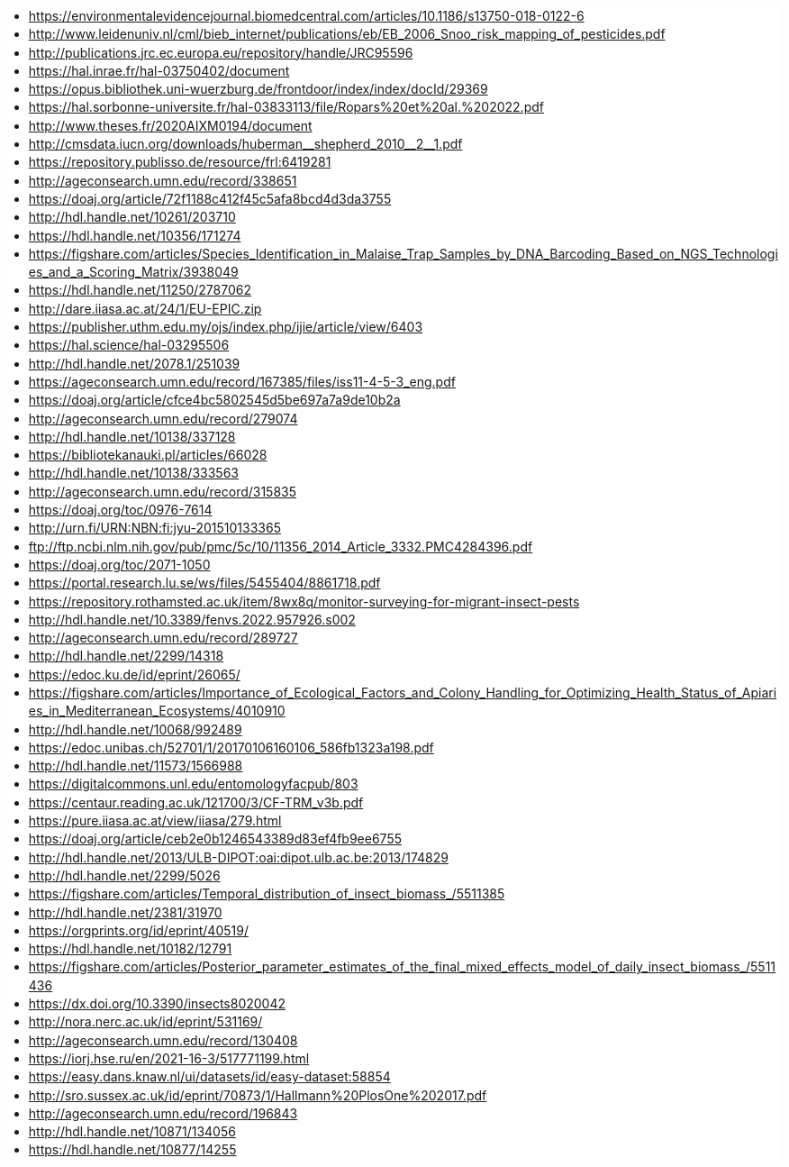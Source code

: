- https://environmentalevidencejournal.biomedcentral.com/articles/10.1186/s13750-018-0122-6
- http://www.leidenuniv.nl/cml/bieb_internet/publications/eb/EB_2006_Snoo_risk_mapping_of_pesticides.pdf
- http://publications.jrc.ec.europa.eu/repository/handle/JRC95596
- https://hal.inrae.fr/hal-03750402/document
- https://opus.bibliothek.uni-wuerzburg.de/frontdoor/index/index/docId/29369
- https://hal.sorbonne-universite.fr/hal-03833113/file/Ropars%20et%20al.%202022.pdf
- http://www.theses.fr/2020AIXM0194/document
- http://cmsdata.iucn.org/downloads/huberman__shepherd_2010__2__1.pdf
- https://repository.publisso.de/resource/frl:6419281
- http://ageconsearch.umn.edu/record/338651
- https://doaj.org/article/72f1188c412f45c5afa8bcd4d3da3755
- http://hdl.handle.net/10261/203710
- https://hdl.handle.net/10356/171274
- https://figshare.com/articles/Species_Identification_in_Malaise_Trap_Samples_by_DNA_Barcoding_Based_on_NGS_Technologies_and_a_Scoring_Matrix/3938049
- https://hdl.handle.net/11250/2787062
- http://dare.iiasa.ac.at/24/1/EU-EPIC.zip
- https://publisher.uthm.edu.my/ojs/index.php/ijie/article/view/6403
- https://hal.science/hal-03295506
- http://hdl.handle.net/2078.1/251039
- https://ageconsearch.umn.edu/record/167385/files/iss11-4-5-3_eng.pdf
- https://doaj.org/article/cfce4bc5802545d5be697a7a9de10b2a
- http://ageconsearch.umn.edu/record/279074
- http://hdl.handle.net/10138/337128
- https://bibliotekanauki.pl/articles/66028
- http://hdl.handle.net/10138/333563
- http://ageconsearch.umn.edu/record/315835
- https://doaj.org/toc/0976-7614
- http://urn.fi/URN:NBN:fi:jyu-201510133365
- ftp://ftp.ncbi.nlm.nih.gov/pub/pmc/5c/10/11356_2014_Article_3332.PMC4284396.pdf
- https://doaj.org/toc/2071-1050
- https://portal.research.lu.se/ws/files/5455404/8861718.pdf
- https://repository.rothamsted.ac.uk/item/8wx8q/monitor-surveying-for-migrant-insect-pests
- http://hdl.handle.net/10.3389/fenvs.2022.957926.s002
- http://ageconsearch.umn.edu/record/289727
- http://hdl.handle.net/2299/14318
- https://edoc.ku.de/id/eprint/26065/
- https://figshare.com/articles/Importance_of_Ecological_Factors_and_Colony_Handling_for_Optimizing_Health_Status_of_Apiaries_in_Mediterranean_Ecosystems/4010910
- http://hdl.handle.net/10068/992489
- https://edoc.unibas.ch/52701/1/20170106160106_586fb1323a198.pdf
- http://hdl.handle.net/11573/1566988
- https://digitalcommons.unl.edu/entomologyfacpub/803
- https://centaur.reading.ac.uk/121700/3/CF-TRM_v3b.pdf
- https://pure.iiasa.ac.at/view/iiasa/279.html
- https://doaj.org/article/ceb2e0b1246543389d83ef4fb9ee6755
- http://hdl.handle.net/2013/ULB-DIPOT:oai:dipot.ulb.ac.be:2013/174829
- http://hdl.handle.net/2299/5026
- https://figshare.com/articles/Temporal_distribution_of_insect_biomass_/5511385
- http://hdl.handle.net/2381/31970
- https://orgprints.org/id/eprint/40519/
- https://hdl.handle.net/10182/12791
- https://figshare.com/articles/Posterior_parameter_estimates_of_the_final_mixed_effects_model_of_daily_insect_biomass_/5511436
- https://dx.doi.org/10.3390/insects8020042
- http://nora.nerc.ac.uk/id/eprint/531169/
- http://ageconsearch.umn.edu/record/130408
- https://iorj.hse.ru/en/2021-16-3/517771199.html
- https://easy.dans.knaw.nl/ui/datasets/id/easy-dataset:58854
- http://sro.sussex.ac.uk/id/eprint/70873/1/Hallmann%20PlosOne%202017.pdf
- http://ageconsearch.umn.edu/record/196843
- http://hdl.handle.net/10871/134056
- https://hdl.handle.net/10877/14255